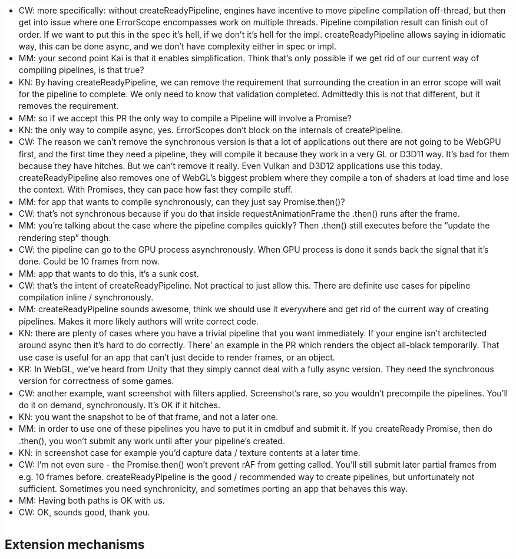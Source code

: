*   CW: more specifically: without createReadyPipeline, engines have incentive to move pipeline compilation off-thread, but then get into issue where one ErrorScope encompasses work on multiple threads. Pipeline compilation result can finish out of order. If we want to put this in the spec it’s hell, if we don’t it’s hell for the impl. createReadyPipeline allows saying in idiomatic way, this can be done async, and we don’t have complexity either in spec or impl.
*   MM: your second point Kai is that it enables simplification. Think that’s only possible if we get rid of our current way of compiling pipelines, is that true?
*   KN: By having createReadyPipeline, we can remove the requirement that surrounding the creation in an error scope will wait for the pipeline to complete. We only need to know that validation completed. Admittedly this is not that different, but it removes the requirement.
*   MM: so if we accept this PR the only way to compile a Pipeline will involve a Promise?
*   KN: the only way to compile async, yes. ErrorScopes don’t block on the internals of createPipeline.
*   CW: The reason we can’t remove the synchronous version is that a lot of applications out there are not going to be WebGPU first, and the first time they need a pipeline, they will compile it because they work in a very GL or D3D11 way. It’s bad for them because they have hitches. But we can’t remove it really. Even Vulkan and D3D12 applications use this today. createReadyPipeline also removes one of WebGL’s biggest problem where they compile a ton of shaders at load time and lose the context. With Promises, they can pace how fast they compile stuff.
*   MM: for app that wants to compile synchronously, can they just say Promise.then()?
*   CW: that’s not synchronous because if you do that inside requestAnimationFrame the .then() runs after the frame.
*   MM: you’re talking about the case where the pipeline compiles quickly? Then .then() still executes before the “update the rendering step” though.
*   CW: the pipeline can go to the GPU process asynchronously. When GPU process is done it sends back the signal that it’s done. Could be 10 frames from now.
*   MM: app that wants to do this, it’s a sunk cost.
*   CW: that’s the intent of createReadyPipeline. Not practical to just allow this. There are definite use cases for pipeline compilation inline / synchronously.
*   MM: createReadyPipeline sounds awesome, think we should use it everywhere and get rid of the current way of creating pipelines. Makes it more likely authors will write correct code.
*   KN: there are plenty of cases where you have a trivial pipeline that you want immediately. If your engine isn’t architected around async then it’s hard to do correctly. There’ an example in the PR which renders the object all-black temporarily. That use case is useful for an app that can’t just decide to render frames, or an object.
*   KR: In WebGL, we’ve heard from Unity that they simply cannot deal with a fully async version. They need the synchronous version for correctness of some games.
*   CW: another example, want screenshot with filters applied. Screenshot’s rare, so you wouldn’t precompile the pipelines. You’ll do it on demand, synchronously. It’s OK if it hitches.
*   KN: you want the snapshot to be of that frame, and not a later one.
*   MM: in order to use one of these pipelines you have to put it in cmdbuf and submit it. If you createReady Promise, then do .then(), you won’t submit any work until after your pipeline’s created.
*   KN: in screenshot case for example you’d capture data / texture contents at a later time.
*   CW: I’m not even sure - the Promise.then() won’t prevent rAF from getting called. You’ll still submit later partial frames from e.g. 10 frames before. createReadyPipeline is the good / recommended way to create pipelines, but unfortunately not sufficient. Sometimes you need synchronicity, and sometimes porting an app that behaves this way.
*   MM: Having both paths is OK with us.
*   CW: OK, sounds good, thank you.


## Extension mechanisms
